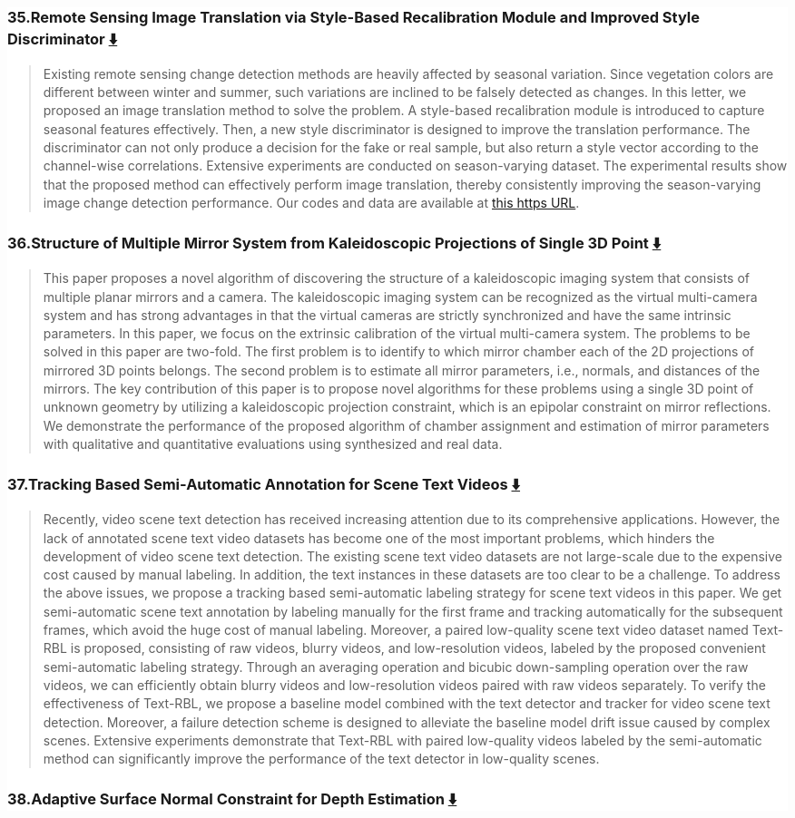 ### 35.Remote Sensing Image Translation via Style-Based Recalibration Module and Improved Style Discriminator  [ :arrow_down: ](https://arxiv.org/pdf/2103.15502.pdf)
>  Existing remote sensing change detection methods are heavily affected by seasonal variation. Since vegetation colors are different between winter and summer, such variations are inclined to be falsely detected as changes. In this letter, we proposed an image translation method to solve the problem. A style-based recalibration module is introduced to capture seasonal features effectively. Then, a new style discriminator is designed to improve the translation performance. The discriminator can not only produce a decision for the fake or real sample, but also return a style vector according to the channel-wise correlations. Extensive experiments are conducted on season-varying dataset. The experimental results show that the proposed method can effectively perform image translation, thereby consistently improving the season-varying image change detection performance. Our codes and data are available at <a class="link-external link-https" href="https://github.com/summitgao/RSIT_SRM_ISD" rel="external noopener nofollow">this https URL</a>.      
### 36.Structure of Multiple Mirror System from Kaleidoscopic Projections of Single 3D Point  [ :arrow_down: ](https://arxiv.org/pdf/2103.15501.pdf)
>  This paper proposes a novel algorithm of discovering the structure of a kaleidoscopic imaging system that consists of multiple planar mirrors and a camera. The kaleidoscopic imaging system can be recognized as the virtual multi-camera system and has strong advantages in that the virtual cameras are strictly synchronized and have the same intrinsic parameters. In this paper, we focus on the extrinsic calibration of the virtual multi-camera system. The problems to be solved in this paper are two-fold. The first problem is to identify to which mirror chamber each of the 2D projections of mirrored 3D points belongs. The second problem is to estimate all mirror parameters, i.e., normals, and distances of the mirrors. The key contribution of this paper is to propose novel algorithms for these problems using a single 3D point of unknown geometry by utilizing a kaleidoscopic projection constraint, which is an epipolar constraint on mirror reflections. We demonstrate the performance of the proposed algorithm of chamber assignment and estimation of mirror parameters with qualitative and quantitative evaluations using synthesized and real data.      
### 37.Tracking Based Semi-Automatic Annotation for Scene Text Videos  [ :arrow_down: ](https://arxiv.org/pdf/2103.15488.pdf)
>  Recently, video scene text detection has received increasing attention due to its comprehensive applications. However, the lack of annotated scene text video datasets has become one of the most important problems, which hinders the development of video scene text detection. The existing scene text video datasets are not large-scale due to the expensive cost caused by manual labeling. In addition, the text instances in these datasets are too clear to be a challenge. To address the above issues, we propose a tracking based semi-automatic labeling strategy for scene text videos in this paper. We get semi-automatic scene text annotation by labeling manually for the first frame and tracking automatically for the subsequent frames, which avoid the huge cost of manual labeling. Moreover, a paired low-quality scene text video dataset named Text-RBL is proposed, consisting of raw videos, blurry videos, and low-resolution videos, labeled by the proposed convenient semi-automatic labeling strategy. Through an averaging operation and bicubic down-sampling operation over the raw videos, we can efficiently obtain blurry videos and low-resolution videos paired with raw videos separately. To verify the effectiveness of Text-RBL, we propose a baseline model combined with the text detector and tracker for video scene text detection. Moreover, a failure detection scheme is designed to alleviate the baseline model drift issue caused by complex scenes. Extensive experiments demonstrate that Text-RBL with paired low-quality videos labeled by the semi-automatic method can significantly improve the performance of the text detector in low-quality scenes.      
### 38.Adaptive Surface Normal Constraint for Depth Estimation  [ :arrow_down: ](https://arxiv.org/pdf/2103.15483.pdf)